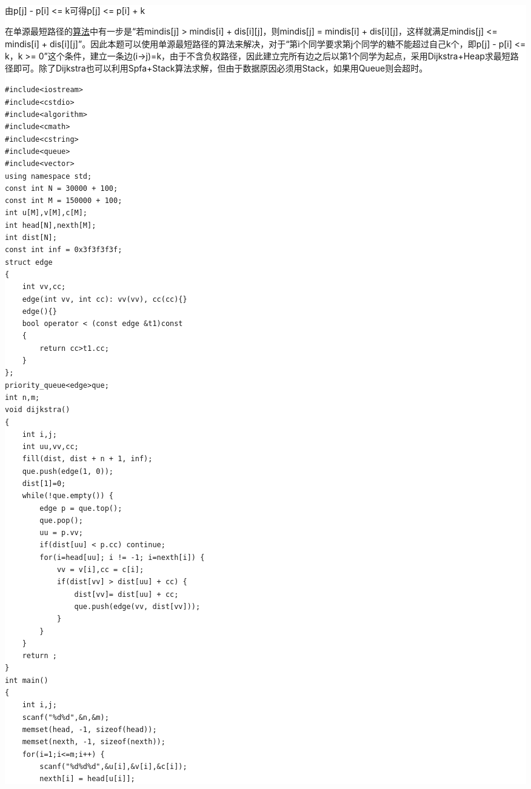 由p[j] - p[i] <= k可得p[j] <= p[i] + k

在单源最短路径的[算法](http://lib.csdn.net/base/datastructure)中有一步是“若mindis[j] > mindis[i] + dis[i][j]，则mindis[j] = mindis[i] + dis[i][j]，这样就满足mindis[j] <= mindis[i] + dis[i][j]”。因此本题可以使用单源最短路径的算法来解决，对于“第i个同学要求第j个同学的糖不能超过自己k个，即p[j] - p[i] <= k，k >= 0”这个条件，建立一条边(i->j)=k，由于不含负权路径，因此建立完所有边之后以第1个同学为起点，采用Dijkstra+Heap求最短路径即可。除了Dijkstra也可以利用Spfa+Stack算法求解，但由于数据原因必须用Stack，如果用Queue则会超时。

```
#include<iostream>
#include<cstdio>
#include<algorithm>
#include<cmath>
#include<cstring>
#include<queue>
#include<vector>
using namespace std;
const int N = 30000 + 100;
const int M = 150000 + 100;
int u[M],v[M],c[M];
int head[N],nexth[M];
int dist[N];
const int inf = 0x3f3f3f3f;
struct edge
{
    int vv,cc;
    edge(int vv, int cc): vv(vv), cc(cc){}
    edge(){}
    bool operator < (const edge &t1)const
    {
        return cc>t1.cc;
    }
};
priority_queue<edge>que;
int n,m;
void dijkstra()
{
    int i,j;
    int uu,vv,cc;
    fill(dist, dist + n + 1, inf);
    que.push(edge(1, 0));
    dist[1]=0;
    while(!que.empty()) {
        edge p = que.top();
        que.pop();
        uu = p.vv;
        if(dist[uu] < p.cc) continue;
        for(i=head[uu]; i != -1; i=nexth[i]) {
            vv = v[i],cc = c[i];
            if(dist[vv] > dist[uu] + cc) {
                dist[vv]= dist[uu] + cc;
                que.push(edge(vv, dist[vv]));
            }
        }
    }
    return ;
}
int main()
{
    int i,j;
    scanf("%d%d",&n,&m);
    memset(head, -1, sizeof(head));
    memset(nexth, -1, sizeof(nexth));
    for(i=1;i<=m;i++) {
        scanf("%d%d%d",&u[i],&v[i],&c[i]);
        nexth[i] = head[u[i]];
```